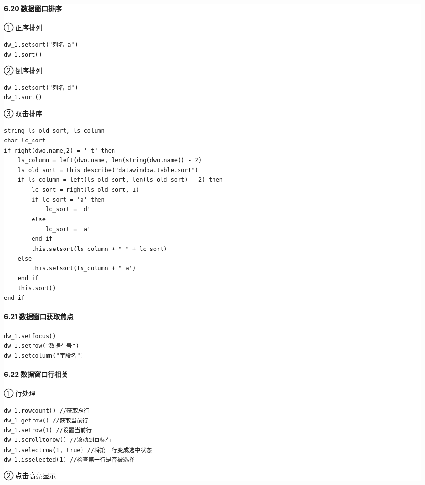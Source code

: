 
#### 6.20 数据窗口排序

① 正序排列

    dw_1.setsort("列名 a")
    dw_1.sort()
    

② 倒序排列

    dw_1.setsort("列名 d")
    dw_1.sort()
    

③ 双击排序

    string ls_old_sort, ls_column
    char lc_sort
    if right(dwo.name,2) = '_t' then
        ls_column = left(dwo.name, len(string(dwo.name)) - 2)
        ls_old_sort = this.describe("datawindow.table.sort")
        if ls_column = left(ls_old_sort, len(ls_old_sort) - 2) then
        	lc_sort = right(ls_old_sort, 1)
            if lc_sort = 'a' then
                lc_sort = 'd'
            else
                lc_sort = 'a'
            end if
    		this.setsort(ls_column + " " + lc_sort)
    	else
    		this.setsort(ls_column + " a")
    	end if
    	this.sort()
    end if
    

#### 6.21 数据窗口获取焦点

    dw_1.setfocus()
    dw_1.setrow("数据行号")
    dw_1.setcolumn("字段名")
    

#### 6.22 数据窗口行相关

① 行处理

    dw_1.rowcount() //获取总行
    dw_1.getrow() //获取当前行
    dw_1.setrow(1) //设置当前行
    dw_1.scrolltorow() //滚动到目标行
    dw_1.selectrow(1, true) //将第一行变成选中状态
    dw_1.isselected(1) //检查第一行是否被选择
    

② 点击高亮显示
